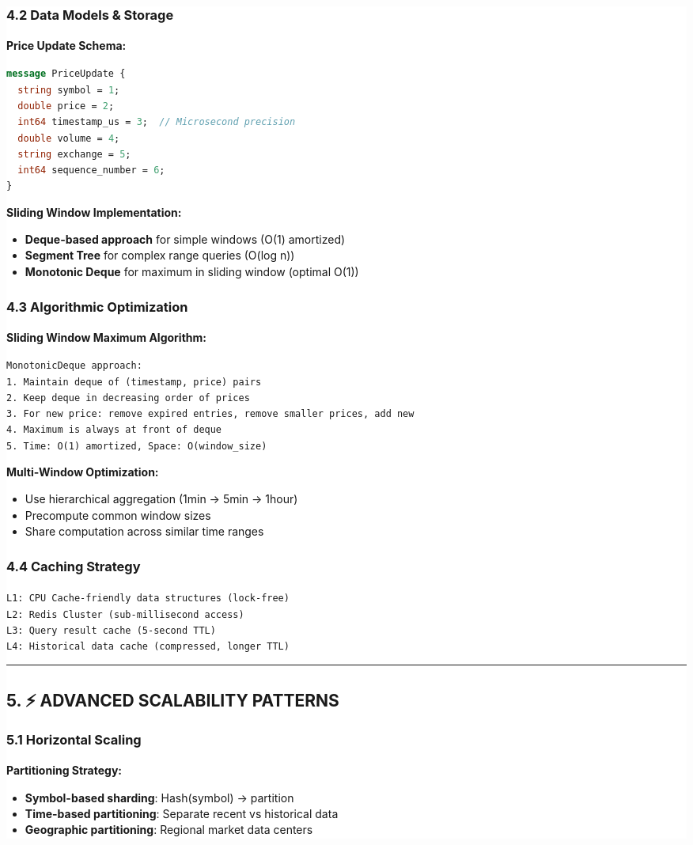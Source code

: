 ### 4.2 Data Models & Storage

**Price Update Schema:**
```protobuf
message PriceUpdate {
  string symbol = 1;
  double price = 2;
  int64 timestamp_us = 3;  // Microsecond precision
  double volume = 4;
  string exchange = 5;
  int64 sequence_number = 6;
}
```

**Sliding Window Implementation:**
- **Deque-based approach** for simple windows (O(1) amortized)
- **Segment Tree** for complex range queries (O(log n))
- **Monotonic Deque** for maximum in sliding window (optimal O(1))

### 4.3 Algorithmic Optimization

**Sliding Window Maximum Algorithm:**
```conceptual
MonotonicDeque approach:
1. Maintain deque of (timestamp, price) pairs
2. Keep deque in decreasing order of prices
3. For new price: remove expired entries, remove smaller prices, add new
4. Maximum is always at front of deque
5. Time: O(1) amortized, Space: O(window_size)
```

**Multi-Window Optimization:**
- Use hierarchical aggregation (1min → 5min → 1hour)
- Precompute common window sizes
- Share computation across similar time ranges

### 4.4 Caching Strategy

```
L1: CPU Cache-friendly data structures (lock-free)
L2: Redis Cluster (sub-millisecond access)
L3: Query result cache (5-second TTL)
L4: Historical data cache (compressed, longer TTL)
```

---

## 5. ⚡ **ADVANCED SCALABILITY PATTERNS**

### 5.1 Horizontal Scaling

**Partitioning Strategy:**
- **Symbol-based sharding**: Hash(symbol) → partition
- **Time-based partitioning**: Separate recent vs historical data
- **Geographic partitioning**: Regional market data centers
